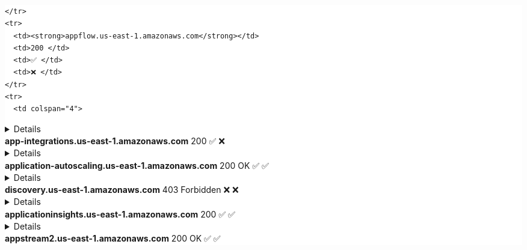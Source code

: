     </tr>
    <tr>
      <td><strong>appflow.us-east-1.amazonaws.com</strong></td>
      <td>200 </td>
      <td>✅ </td>
      <td>❌ </td>
    </tr>
    <tr>
      <td colspan="4">
<details><summary>Details</summary></details>
      </td>
    </tr>
    <tr>
      <td><strong>app-integrations.us-east-1.amazonaws.com</strong></td>
      <td>200 </td>
      <td>✅ </td>
      <td>❌ </td>
    </tr>
    <tr>
      <td colspan="4">
<details><summary>Details</summary></details>
      </td>
    </tr>
    <tr>
      <td><strong>application-autoscaling.us-east-1.amazonaws.com</strong></td>
      <td>200 OK</td>
      <td>✅ </td>
      <td>✅ </td>
    </tr>
    <tr>
      <td colspan="4">
<details><summary>Details</summary></details>
      </td>
    </tr>
    <tr>
      <td><strong>discovery.us-east-1.amazonaws.com</strong></td>
      <td>403 Forbidden</td>
      <td>❌</td>
      <td>❌ </td>
    </tr>
    <tr>
      <td colspan="4">
<details><summary>Details</summary></details>
      </td>
    </tr>
    <tr>
      <td><strong>applicationinsights.us-east-1.amazonaws.com</strong></td>
      <td>200 </td>
      <td>✅ </td>
      <td>✅ </td>
    </tr>
    <tr>
      <td colspan="4">
<details><summary>Details</summary></details>
      </td>
    </tr>
    <tr>
      <td><strong>appstream2.us-east-1.amazonaws.com</strong></td>
      <td>200 OK</td>
      <td>✅ </td>
      <td>✅ </td>
    </tr>
    <tr>
      <td colspan="4">